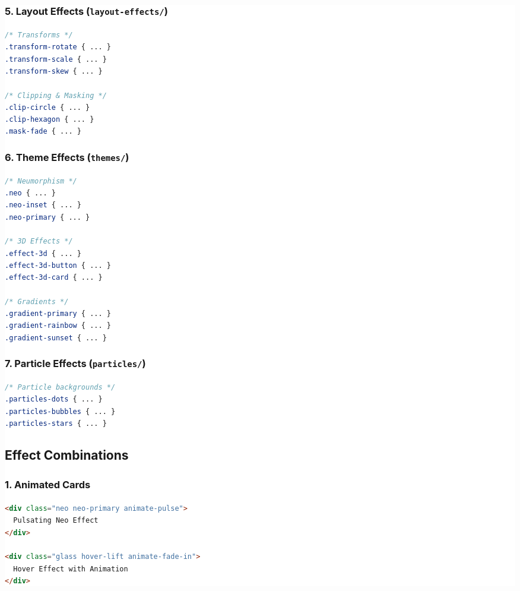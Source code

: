 ### 5. Layout Effects (`layout-effects/`)

```css
/* Transforms */
.transform-rotate { ... }
.transform-scale { ... }
.transform-skew { ... }

/* Clipping & Masking */
.clip-circle { ... }
.clip-hexagon { ... }
.mask-fade { ... }
```

### 6. Theme Effects (`themes/`)

```css
/* Neumorphism */
.neo { ... }
.neo-inset { ... }
.neo-primary { ... }

/* 3D Effects */
.effect-3d { ... }
.effect-3d-button { ... }
.effect-3d-card { ... }

/* Gradients */
.gradient-primary { ... }
.gradient-rainbow { ... }
.gradient-sunset { ... }
```

### 7. Particle Effects (`particles/`)

```css
/* Particle backgrounds */
.particles-dots { ... }
.particles-bubbles { ... }
.particles-stars { ... }
```

## Effect Combinations

### 1. Animated Cards

```html
<div class="neo neo-primary animate-pulse">
  Pulsating Neo Effect
</div>

<div class="glass hover-lift animate-fade-in">
  Hover Effect with Animation
</div>
```
